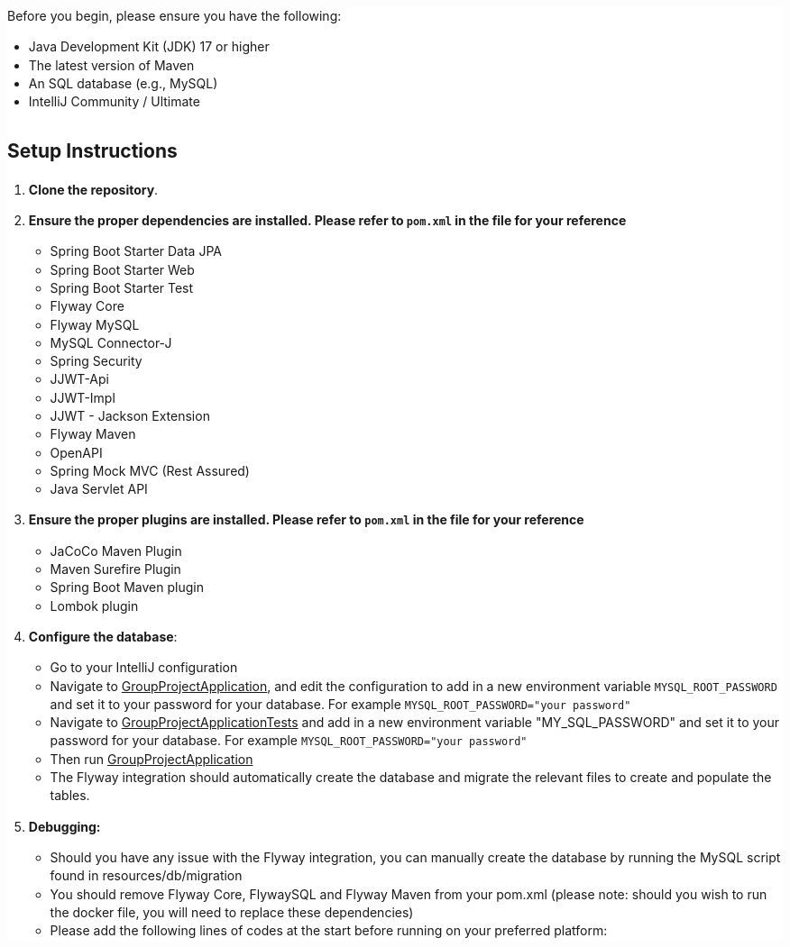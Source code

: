 Before you begin, please ensure you have the following:

- Java Development Kit (JDK) 17 or higher
- The latest version of Maven
- An SQL database (e.g., MySQL)
- IntelliJ Community / Ultimate


## Setup Instructions

1. **Clone the repository**.


2. **Ensure the proper dependencies are installed. Please refer to `pom.xml` in the file for your reference**
    - Spring Boot Starter Data JPA
    - Spring Boot Starter Web 
    - Spring Boot Starter Test 
    - Flyway Core 
    - Flyway MySQL
    - MySQL Connector-J
    - Spring Security
    - JJWT-Api
    - JJWT-Impl
    - JJWT - Jackson Extension
    - Flyway Maven 
    - OpenAPI
    - Spring Mock MVC (Rest Assured)
    - Java Servlet API

   
3. **Ensure the proper plugins are installed. Please refer to `pom.xml` in the file for your reference**
    - JaCoCo Maven Plugin
    - Maven Surefire Plugin
    - Spring Boot Maven plugin
    - Lombok plugin 


4. **Configure the database**:
    - Go to your IntelliJ configuration
    - Navigate to [GroupProjectApplication](src/main/java/com/example/group/project/GroupProjectApplication.java), and edit the configuration to add in a new environment variable `MYSQL_ROOT_PASSWORD` and set it to your password for your database. For example `MYSQL_ROOT_PASSWORD="your password"`
    - Navigate to [GroupProjectApplicationTests](src/test/java/com/example/group/project/GroupProjectApplicationTests.java) and add in a new environment variable "MY_SQL_PASSWORD" and set it to your password for your database. For example `MYSQL_ROOT_PASSWORD="your password"`
    - Then run [GroupProjectApplication](src/main/java/com/example/group/project/GroupProjectApplication.java)
    - The Flyway integration should automatically create the database and migrate the relevant files to create and populate the tables.

5. **Debugging:**
    - Should you have any issue with the Flyway integration, you can manually create the database by running the MySQL script found in resources/db/migration 
    - You should remove Flyway Core, FlywaySQL and Flyway Maven from your pom.xml (please note: should you wish to run the docker file, you will need to replace these dependencies)
    - Please add the following lines of codes at the start before running on your preferred platform:
